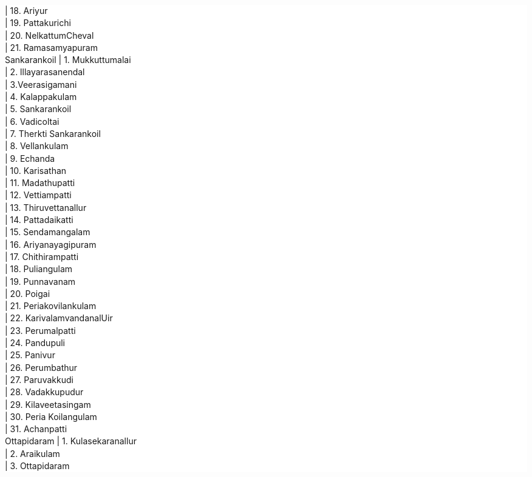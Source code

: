 | 18\. Ariyur  
| 19\. Pattakurichi  
| 20\. NelkattumCheval  
| 21\. Ramasamyapuram  
Sankarankoil | 1\. Mukkuttumalai  
| 2\. lllayarasanendal  
| 3.Veerasigamani  
| 4\. Kalappakulam  
| 5\. Sankarankoil  
| 6\. Vadicoltai  
| 7\. Therkti Sankarankoil  
| 8\. Vellankulam  
| 9\. Echanda  
| 10\. Karisathan  
| 11\. Madathupatti  
| 12\. Vettiampatti  
| 13\. Thiruvettanallur  
| 14\. Pattadaikatti  
| 15\. Sendamangalam  
| 16\. Ariyanayagipuram  
| 17\. Chithirampatti  
| 18\. Puliangulam  
| 19\. Punnavanam  
| 20\. Poigai  
| 21\. Periakovilankulam  
| 22\. KarivalamvandanalUir  
| 23\. Perumalpatti  
| 24\. Pandupuli  
| 25\. Panivur  
| 26\. Perumbathur  
| 27\. Paruvakkudi  
| 28\. Vadakkupudur  
| 29\. Kilaveetasingam  
| 30\. Peria Koilangulam  
| 31\. Achanpatti  
Ottapidaram | 1\. Kulasekaranallur  
| 2\. Araikulam  
| 3\. Ottapidaram  